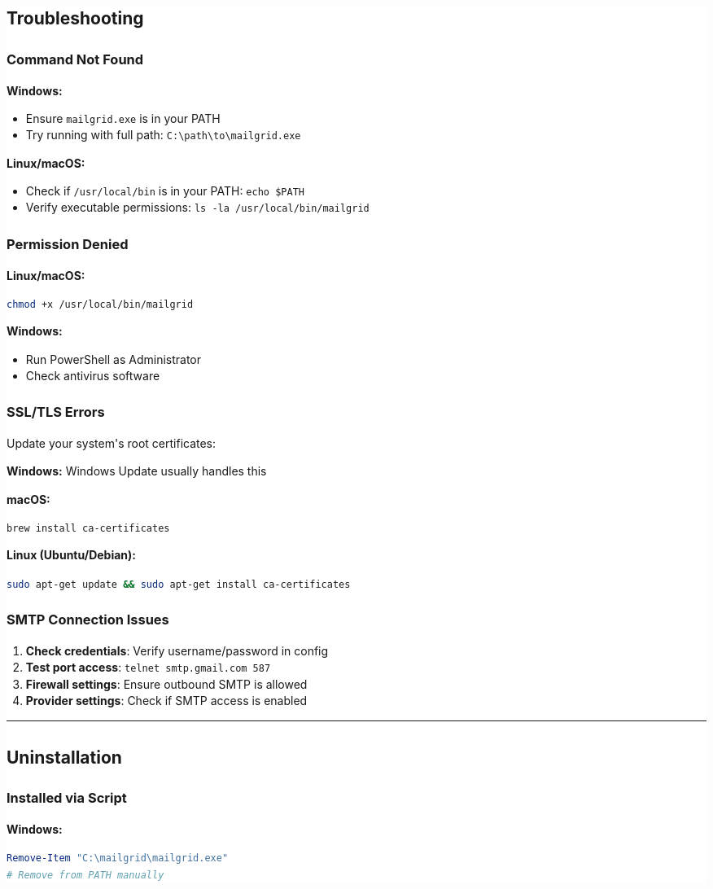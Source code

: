 
## Troubleshooting

### Command Not Found

**Windows:**
- Ensure `mailgrid.exe` is in your PATH
- Try running with full path: `C:\path\to\mailgrid.exe`

**Linux/macOS:**
- Check if `/usr/local/bin` is in your PATH: `echo $PATH`
- Verify executable permissions: `ls -la /usr/local/bin/mailgrid`

### Permission Denied

**Linux/macOS:**
```bash
chmod +x /usr/local/bin/mailgrid
```

**Windows:**
- Run PowerShell as Administrator
- Check antivirus software

### SSL/TLS Errors

Update your system's root certificates:

**Windows:** Windows Update usually handles this

**macOS:**
```bash
brew install ca-certificates
```

**Linux (Ubuntu/Debian):**
```bash
sudo apt-get update && sudo apt-get install ca-certificates
```

### SMTP Connection Issues

1. **Check credentials**: Verify username/password in config
2. **Test port access**: `telnet smtp.gmail.com 587`
3. **Firewall settings**: Ensure outbound SMTP is allowed
4. **Provider settings**: Check if SMTP access is enabled

---

## Uninstallation

### Installed via Script

**Windows:**
```powershell
Remove-Item "C:\mailgrid\mailgrid.exe"
# Remove from PATH manually
```

